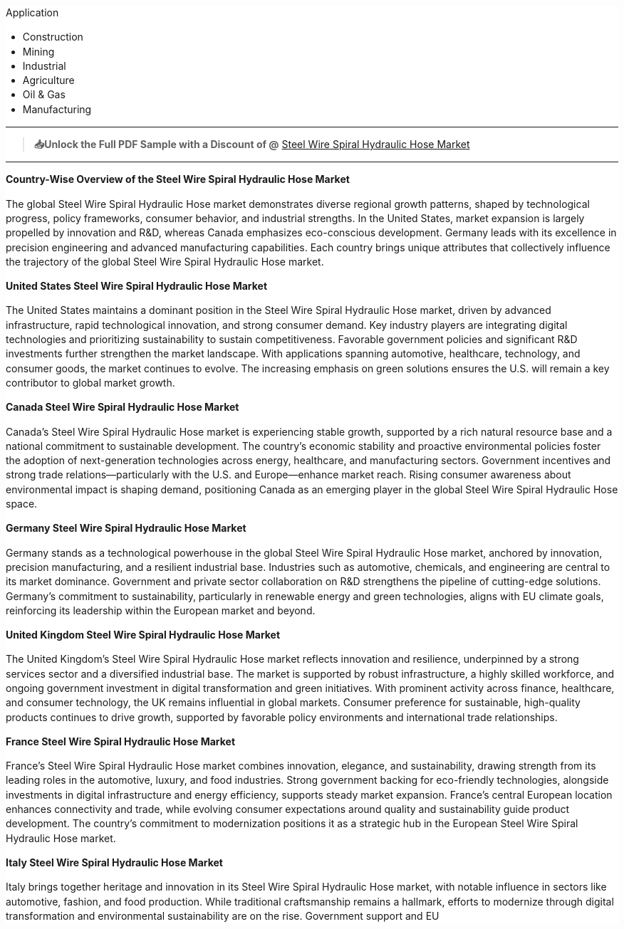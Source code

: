Application</h3><ul><li>Construction</li><li> Mining</li><li> Industrial</li><li> Agriculture</li><li> Oil & Gas</li><li> Manufacturing</li></ul></p><hr /><blockquote><p><strong>📥Unlock the Full PDF Sample with a Discount of @</strong> <a href="https://www.marketresearchintellect.com/ask-for-discount/?rid=932708&amp;utm_source=Github-April&amp;utm_medium=049">Steel Wire Spiral Hydraulic Hose Market</a></p></blockquote><hr /><p class="" data-start="217" data-end="261"><strong data-start="217" data-end="261">Country-Wise Overview of the Steel Wire Spiral Hydraulic Hose Market</strong></p><p class="" data-start="263" data-end="774">The global Steel Wire Spiral Hydraulic Hose market demonstrates diverse regional growth patterns, shaped by technological progress, policy frameworks, consumer behavior, and industrial strengths. In the United States, market expansion is largely propelled by innovation and R&amp;D, whereas Canada emphasizes eco-conscious development. Germany leads with its excellence in precision engineering and advanced manufacturing capabilities. Each country brings unique attributes that collectively influence the trajectory of the global Steel Wire Spiral Hydraulic Hose market.</p><p class="" data-start="776" data-end="1421"><strong data-start="776" data-end="805">United States Steel Wire Spiral Hydraulic Hose Market</strong></p><p class="" data-start="776" data-end="1421">The United States maintains a dominant position in the Steel Wire Spiral Hydraulic Hose market, driven by advanced infrastructure, rapid technological innovation, and strong consumer demand. Key industry players are integrating digital technologies and prioritizing sustainability to sustain competitiveness. Favorable government policies and significant R&amp;D investments further strengthen the market landscape. With applications spanning automotive, healthcare, technology, and consumer goods, the market continues to evolve. The increasing emphasis on green solutions ensures the U.S. will remain a key contributor to global market growth.</p><p class="" data-start="1423" data-end="2019"><strong data-start="1423" data-end="1445">Canada Steel Wire Spiral Hydraulic Hose Market</strong></p><p class="" data-start="1423" data-end="2019">Canada&rsquo;s Steel Wire Spiral Hydraulic Hose market is experiencing stable growth, supported by a rich natural resource base and a national commitment to sustainable development. The country&rsquo;s economic stability and proactive environmental policies foster the adoption of next-generation technologies across energy, healthcare, and manufacturing sectors. Government incentives and strong trade relations&mdash;particularly with the U.S. and Europe&mdash;enhance market reach. Rising consumer awareness about environmental impact is shaping demand, positioning Canada as an emerging player in the global Steel Wire Spiral Hydraulic Hose space.</p><p class="" data-start="2021" data-end="2591"><strong data-start="2021" data-end="2044">Germany Steel Wire Spiral Hydraulic Hose Market</strong></p><p class="" data-start="2021" data-end="2591">Germany stands as a technological powerhouse in the global Steel Wire Spiral Hydraulic Hose market, anchored by innovation, precision manufacturing, and a resilient industrial base. Industries such as automotive, chemicals, and engineering are central to its market dominance. Government and private sector collaboration on R&amp;D strengthens the pipeline of cutting-edge solutions. Germany&rsquo;s commitment to sustainability, particularly in renewable energy and green technologies, aligns with EU climate goals, reinforcing its leadership within the European market and beyond.</p><p class="" data-start="2593" data-end="3221"><strong data-start="2593" data-end="2623">United Kingdom Steel Wire Spiral Hydraulic Hose Market</strong></p><p class="" data-start="2593" data-end="3221">The United Kingdom&rsquo;s Steel Wire Spiral Hydraulic Hose market reflects innovation and resilience, underpinned by a strong services sector and a diversified industrial base. The market is supported by robust infrastructure, a highly skilled workforce, and ongoing government investment in digital transformation and green initiatives. With prominent activity across finance, healthcare, and consumer technology, the UK remains influential in global markets. Consumer preference for sustainable, high-quality products continues to drive growth, supported by favorable policy environments and international trade relationships.</p><p class="" data-start="3223" data-end="3838"><strong data-start="3223" data-end="3245">France Steel Wire Spiral Hydraulic Hose Market</strong></p><p class="" data-start="3223" data-end="3838">France&rsquo;s Steel Wire Spiral Hydraulic Hose market combines innovation, elegance, and sustainability, drawing strength from its leading roles in the automotive, luxury, and food industries. Strong government backing for eco-friendly technologies, alongside investments in digital infrastructure and energy efficiency, supports steady market expansion. France&rsquo;s central European location enhances connectivity and trade, while evolving consumer expectations around quality and sustainability guide product development. The country&rsquo;s commitment to modernization positions it as a strategic hub in the European Steel Wire Spiral Hydraulic Hose market.</p><p class="" data-start="3840" data-end="4422"><strong data-start="3840" data-end="3861">Italy Steel Wire Spiral Hydraulic Hose Market</strong></p><p class="" data-start="3840" data-end="4422">Italy brings together heritage and innovation in its Steel Wire Spiral Hydraulic Hose market, with notable influence in sectors like automotive, fashion, and food production. While traditional craftsmanship remains a hallmark, efforts to modernize through digital transformation and environmental sustainability are on the rise. Government support and EU